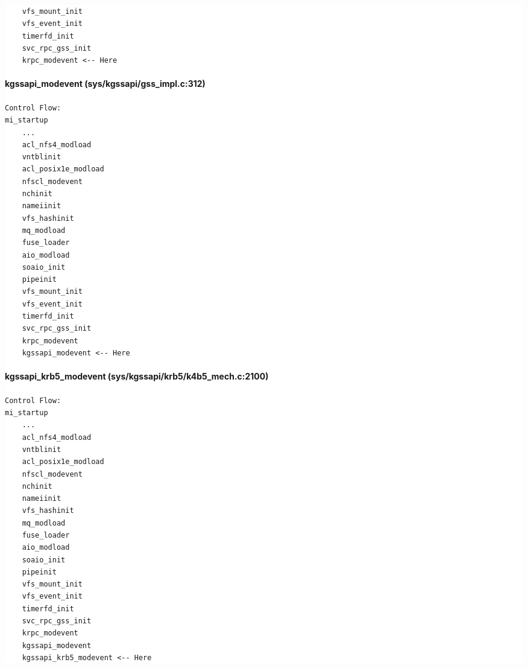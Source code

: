 ```txt
    vfs_mount_init
    vfs_event_init
    timerfd_init
    svc_rpc_gss_init
    krpc_modevent <-- Here
```

#### kgssapi\_modevent (sys/kgssapi/gss\_impl.c:312)

```txt
Control Flow:
mi_startup
    ...
    acl_nfs4_modload
    vntblinit
    acl_posix1e_modload
    nfscl_modevent
    nchinit
    nameiinit
    vfs_hashinit
    mq_modload
    fuse_loader
    aio_modload
    soaio_init
    pipeinit
    vfs_mount_init
    vfs_event_init
    timerfd_init
    svc_rpc_gss_init
    krpc_modevent
    kgssapi_modevent <-- Here
```

#### kgssapi\_krb5\_modevent (sys/kgssapi/krb5/k4b5\_mech.c:2100)

```txt
Control Flow:
mi_startup
    ...
    acl_nfs4_modload
    vntblinit
    acl_posix1e_modload
    nfscl_modevent
    nchinit
    nameiinit
    vfs_hashinit
    mq_modload
    fuse_loader
    aio_modload
    soaio_init
    pipeinit
    vfs_mount_init
    vfs_event_init
    timerfd_init
    svc_rpc_gss_init
    krpc_modevent
    kgssapi_modevent
    kgssapi_krb5_modevent <-- Here
```
